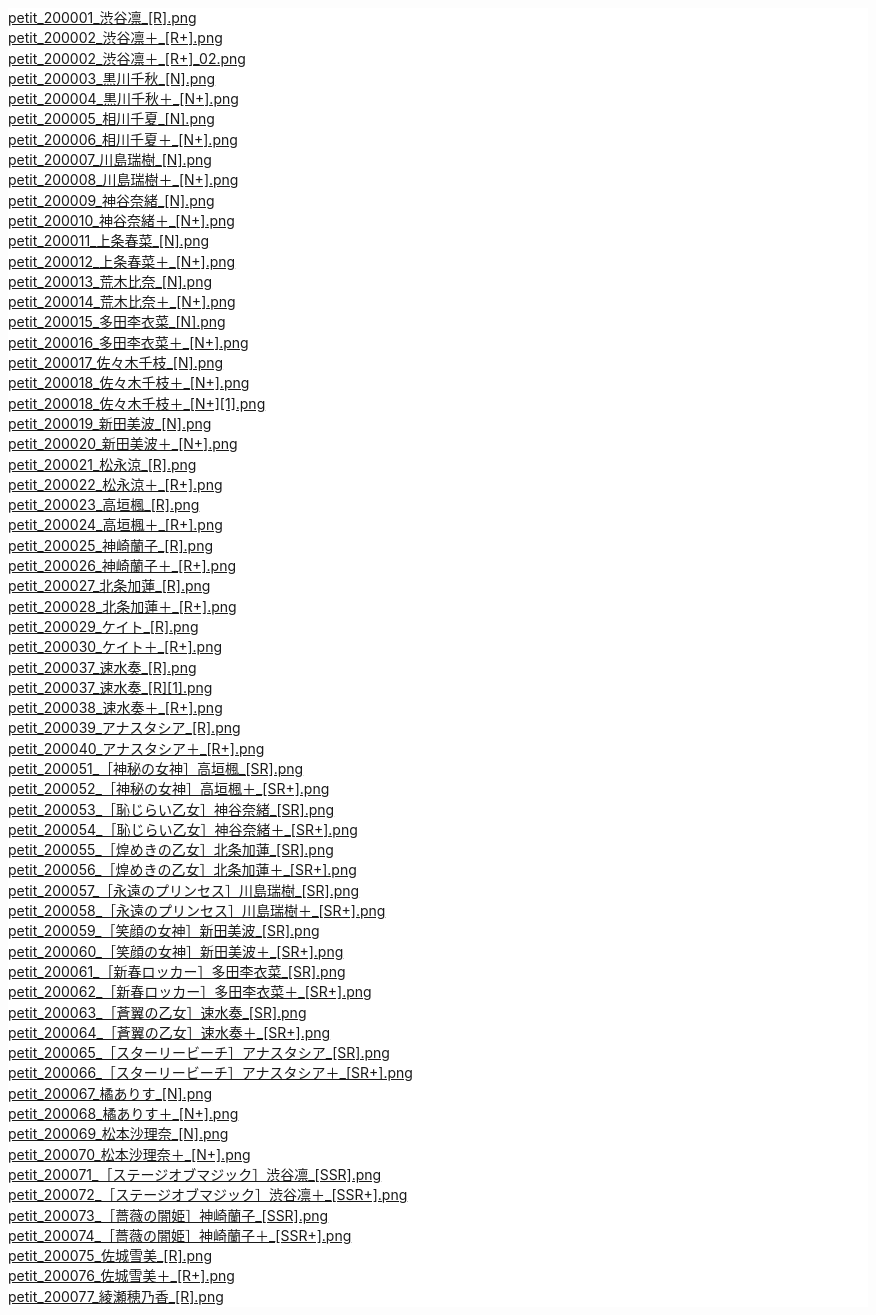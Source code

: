 [petit_200001_渋谷凛_[R].png](Petit/Cool/petit_200001_渋谷凛_[R].png)<br>
[petit_200002_渋谷凛＋_[R+].png](Petit/Cool/petit_200002_渋谷凛＋_[R+].png)<br>
[petit_200002_渋谷凛＋_[R+]_02.png](Petit/Cool/petit_200002_渋谷凛＋_[R+]_02.png)<br>
[petit_200003_黒川千秋_[N].png](Petit/Cool/petit_200003_黒川千秋_[N].png)<br>
[petit_200004_黒川千秋＋_[N+].png](Petit/Cool/petit_200004_黒川千秋＋_[N+].png)<br>
[petit_200005_相川千夏_[N].png](Petit/Cool/petit_200005_相川千夏_[N].png)<br>
[petit_200006_相川千夏＋_[N+].png](Petit/Cool/petit_200006_相川千夏＋_[N+].png)<br>
[petit_200007_川島瑞樹_[N].png](Petit/Cool/petit_200007_川島瑞樹_[N].png)<br>
[petit_200008_川島瑞樹＋_[N+].png](Petit/Cool/petit_200008_川島瑞樹＋_[N+].png)<br>
[petit_200009_神谷奈緒_[N].png](Petit/Cool/petit_200009_神谷奈緒_[N].png)<br>
[petit_200010_神谷奈緒＋_[N+].png](Petit/Cool/petit_200010_神谷奈緒＋_[N+].png)<br>
[petit_200011_上条春菜_[N].png](Petit/Cool/petit_200011_上条春菜_[N].png)<br>
[petit_200012_上条春菜＋_[N+].png](Petit/Cool/petit_200012_上条春菜＋_[N+].png)<br>
[petit_200013_荒木比奈_[N].png](Petit/Cool/petit_200013_荒木比奈_[N].png)<br>
[petit_200014_荒木比奈＋_[N+].png](Petit/Cool/petit_200014_荒木比奈＋_[N+].png)<br>
[petit_200015_多田李衣菜_[N].png](Petit/Cool/petit_200015_多田李衣菜_[N].png)<br>
[petit_200016_多田李衣菜＋_[N+].png](Petit/Cool/petit_200016_多田李衣菜＋_[N+].png)<br>
[petit_200017_佐々木千枝_[N].png](Petit/Cool/petit_200017_佐々木千枝_[N].png)<br>
[petit_200018_佐々木千枝＋_[N+].png](Petit/Cool/petit_200018_佐々木千枝＋_[N+].png)<br>
[petit_200018_佐々木千枝＋_[N+][1].png](Petit/Cool/petit_200018_佐々木千枝＋_[N+][1].png)<br>
[petit_200019_新田美波_[N].png](Petit/Cool/petit_200019_新田美波_[N].png)<br>
[petit_200020_新田美波＋_[N+].png](Petit/Cool/petit_200020_新田美波＋_[N+].png)<br>
[petit_200021_松永涼_[R].png](Petit/Cool/petit_200021_松永涼_[R].png)<br>
[petit_200022_松永涼＋_[R+].png](Petit/Cool/petit_200022_松永涼＋_[R+].png)<br>
[petit_200023_高垣楓_[R].png](Petit/Cool/petit_200023_高垣楓_[R].png)<br>
[petit_200024_高垣楓＋_[R+].png](Petit/Cool/petit_200024_高垣楓＋_[R+].png)<br>
[petit_200025_神崎蘭子_[R].png](Petit/Cool/petit_200025_神崎蘭子_[R].png)<br>
[petit_200026_神崎蘭子＋_[R+].png](Petit/Cool/petit_200026_神崎蘭子＋_[R+].png)<br>
[petit_200027_北条加蓮_[R].png](Petit/Cool/petit_200027_北条加蓮_[R].png)<br>
[petit_200028_北条加蓮＋_[R+].png](Petit/Cool/petit_200028_北条加蓮＋_[R+].png)<br>
[petit_200029_ケイト_[R].png](Petit/Cool/petit_200029_ケイト_[R].png)<br>
[petit_200030_ケイト＋_[R+].png](Petit/Cool/petit_200030_ケイト＋_[R+].png)<br>
[petit_200037_速水奏_[R].png](Petit/Cool/petit_200037_速水奏_[R].png)<br>
[petit_200037_速水奏_[R][1].png](Petit/Cool/petit_200037_速水奏_[R][1].png)<br>
[petit_200038_速水奏＋_[R+].png](Petit/Cool/petit_200038_速水奏＋_[R+].png)<br>
[petit_200039_アナスタシア_[R].png](Petit/Cool/petit_200039_アナスタシア_[R].png)<br>
[petit_200040_アナスタシア＋_[R+].png](Petit/Cool/petit_200040_アナスタシア＋_[R+].png)<br>
[petit_200051_［神秘の女神］高垣楓_[SR].png](Petit/Cool/petit_200051_［神秘の女神］高垣楓_[SR].png)<br>
[petit_200052_［神秘の女神］高垣楓＋_[SR+].png](Petit/Cool/petit_200052_［神秘の女神］高垣楓＋_[SR+].png)<br>
[petit_200053_［恥じらい乙女］神谷奈緒_[SR].png](Petit/Cool/petit_200053_［恥じらい乙女］神谷奈緒_[SR].png)<br>
[petit_200054_［恥じらい乙女］神谷奈緒＋_[SR+].png](Petit/Cool/petit_200054_［恥じらい乙女］神谷奈緒＋_[SR+].png)<br>
[petit_200055_［煌めきの乙女］北条加蓮_[SR].png](Petit/Cool/petit_200055_［煌めきの乙女］北条加蓮_[SR].png)<br>
[petit_200056_［煌めきの乙女］北条加蓮＋_[SR+].png](Petit/Cool/petit_200056_［煌めきの乙女］北条加蓮＋_[SR+].png)<br>
[petit_200057_［永遠のプリンセス］川島瑞樹_[SR].png](Petit/Cool/petit_200057_［永遠のプリンセス］川島瑞樹_[SR].png)<br>
[petit_200058_［永遠のプリンセス］川島瑞樹＋_[SR+].png](Petit/Cool/petit_200058_［永遠のプリンセス］川島瑞樹＋_[SR+].png)<br>
[petit_200059_［笑顔の女神］新田美波_[SR].png](Petit/Cool/petit_200059_［笑顔の女神］新田美波_[SR].png)<br>
[petit_200060_［笑顔の女神］新田美波＋_[SR+].png](Petit/Cool/petit_200060_［笑顔の女神］新田美波＋_[SR+].png)<br>
[petit_200061_［新春ロッカー］多田李衣菜_[SR].png](Petit/Cool/petit_200061_［新春ロッカー］多田李衣菜_[SR].png)<br>
[petit_200062_［新春ロッカー］多田李衣菜＋_[SR+].png](Petit/Cool/petit_200062_［新春ロッカー］多田李衣菜＋_[SR+].png)<br>
[petit_200063_［蒼翼の乙女］速水奏_[SR].png](Petit/Cool/petit_200063_［蒼翼の乙女］速水奏_[SR].png)<br>
[petit_200064_［蒼翼の乙女］速水奏＋_[SR+].png](Petit/Cool/petit_200064_［蒼翼の乙女］速水奏＋_[SR+].png)<br>
[petit_200065_［スターリービーチ］アナスタシア_[SR].png](Petit/Cool/petit_200065_［スターリービーチ］アナスタシア_[SR].png)<br>
[petit_200066_［スターリービーチ］アナスタシア＋_[SR+].png](Petit/Cool/petit_200066_［スターリービーチ］アナスタシア＋_[SR+].png)<br>
[petit_200067_橘ありす_[N].png](Petit/Cool/petit_200067_橘ありす_[N].png)<br>
[petit_200068_橘ありす＋_[N+].png](Petit/Cool/petit_200068_橘ありす＋_[N+].png)<br>
[petit_200069_松本沙理奈_[N].png](Petit/Cool/petit_200069_松本沙理奈_[N].png)<br>
[petit_200070_松本沙理奈＋_[N+].png](Petit/Cool/petit_200070_松本沙理奈＋_[N+].png)<br>
[petit_200071_［ステージオブマジック］渋谷凛_[SSR].png](Petit/Cool/petit_200071_［ステージオブマジック］渋谷凛_[SSR].png)<br>
[petit_200072_［ステージオブマジック］渋谷凛＋_[SSR+].png](Petit/Cool/petit_200072_［ステージオブマジック］渋谷凛＋_[SSR+].png)<br>
[petit_200073_［薔薇の闇姫］神崎蘭子_[SSR].png](Petit/Cool/petit_200073_［薔薇の闇姫］神崎蘭子_[SSR].png)<br>
[petit_200074_［薔薇の闇姫］神崎蘭子＋_[SSR+].png](Petit/Cool/petit_200074_［薔薇の闇姫］神崎蘭子＋_[SSR+].png)<br>
[petit_200075_佐城雪美_[R].png](Petit/Cool/petit_200075_佐城雪美_[R].png)<br>
[petit_200076_佐城雪美＋_[R+].png](Petit/Cool/petit_200076_佐城雪美＋_[R+].png)<br>
[petit_200077_綾瀬穂乃香_[R].png](Petit/Cool/petit_200077_綾瀬穂乃香_[R].png)<br>